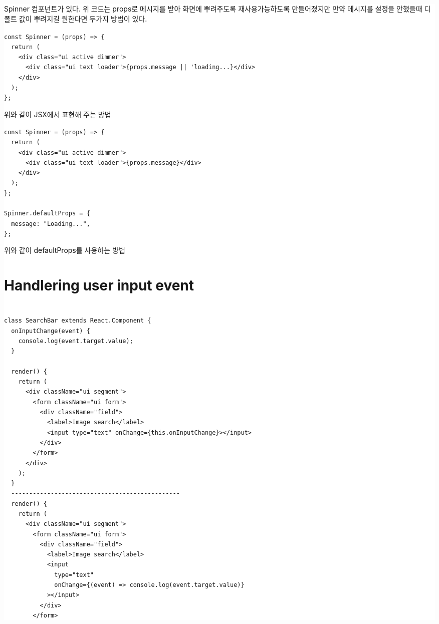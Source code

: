Spinner 컴포넌트가 있다.
위 코드는 props로 메시지를 받아 화면에 뿌려주도록 재사용가능하도록 만들어졌지만
만약 메시지를 설정을 안했을때 디폴트 값이 뿌려지길 원한다면 두가지 방법이 있다.

```
const Spinner = (props) => {
  return (
    <div class="ui active dimmer">
      <div class="ui text loader">{props.message || 'loading...}</div>
    </div>
  );
};
```

위와 같이 JSX에서 표현해 주는 방법

```
const Spinner = (props) => {
  return (
    <div class="ui active dimmer">
      <div class="ui text loader">{props.message}</div>
    </div>
  );
};

Spinner.defaultProps = {
  message: "Loading...",
};
```

위와 같이 defaultProps를 사용하는 방법

# Handlering user input event

```

class SearchBar extends React.Component {
  onInputChange(event) {
    console.log(event.target.value);
  }

  render() {
    return (
      <div className="ui segment">
        <form className="ui form">
          <div className="field">
            <label>Image search</label>
            <input type="text" onChange={this.onInputChange}></input>
          </div>
        </form>
      </div>
    );
  }
  -----------------------------------------------
  render() {
    return (
      <div className="ui segment">
        <form className="ui form">
          <div className="field">
            <label>Image search</label>
            <input
              type="text"
              onChange={(event) => console.log(event.target.value)}
            ></input>
          </div>
        </form>
```